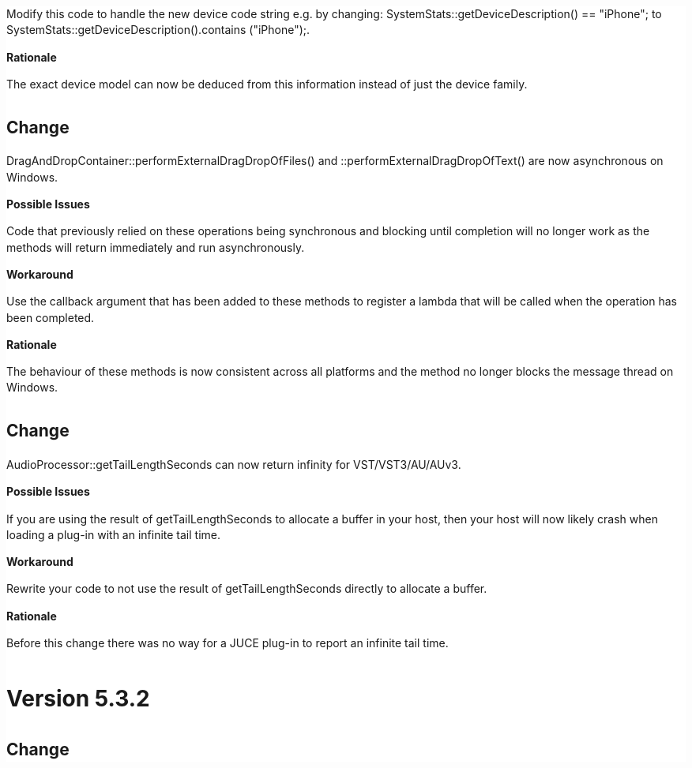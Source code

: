 Modify this code to handle the new device code string e.g. by changing:
SystemStats::getDeviceDescription() == "iPhone";
to
SystemStats::getDeviceDescription().contains ("iPhone");.

**Rationale**

The exact device model can now be deduced from this information instead of just
the device family.


## Change

DragAndDropContainer::performExternalDragDropOfFiles() and
::performExternalDragDropOfText() are now asynchronous on Windows.

**Possible Issues**

Code that previously relied on these operations being synchronous and blocking
until completion will no longer work as the methods will return immediately and
run asynchronously.

**Workaround**

Use the callback argument that has been added to these methods to register a
lambda that will be called when the operation has been completed.

**Rationale**

The behaviour of these methods is now consistent across all platforms and the
method no longer blocks the message thread on Windows.


## Change

AudioProcessor::getTailLengthSeconds can now return infinity for
VST/VST3/AU/AUv3.

**Possible Issues**

If you are using the result of getTailLengthSeconds to allocate a buffer in
your host, then your host will now likely crash when loading a plug-in with an
infinite tail time.

**Workaround**

Rewrite your code to not use the result of getTailLengthSeconds directly to
allocate a buffer.

**Rationale**

Before this change there was no way for a JUCE plug-in to report an infinite
tail time.


# Version 5.3.2

## Change
